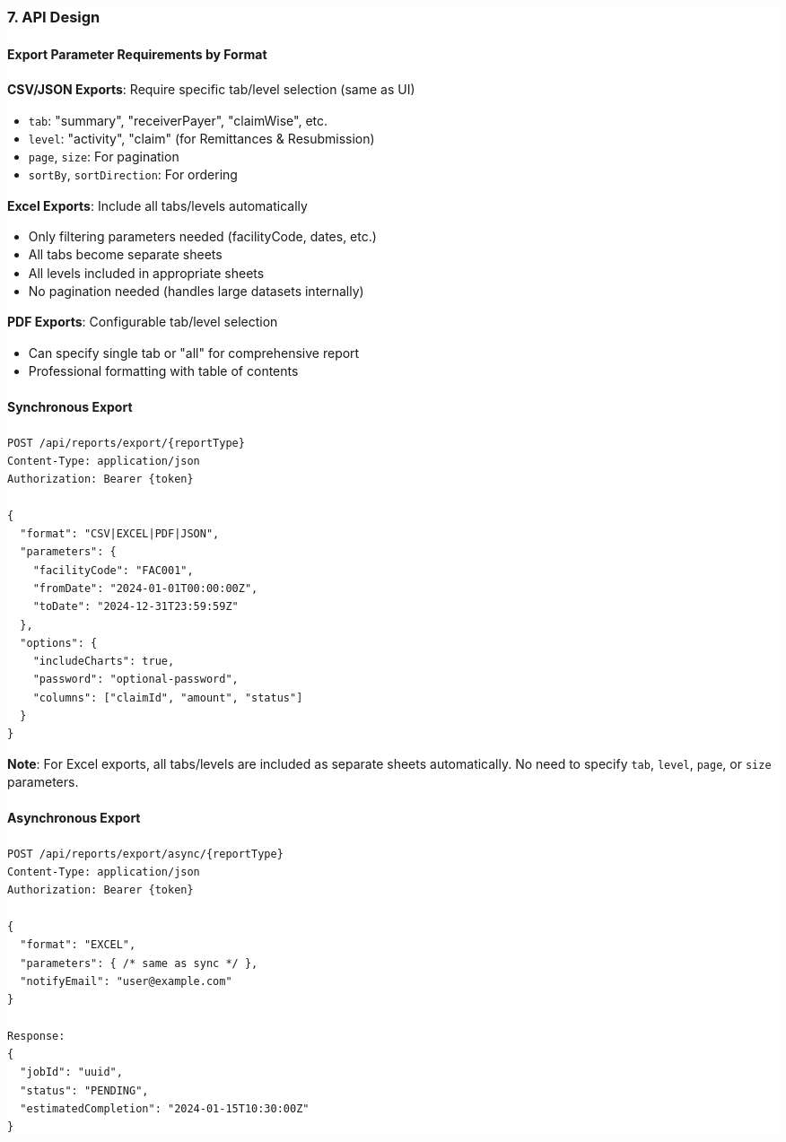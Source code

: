 ### 7. API Design

#### **Export Parameter Requirements by Format**

**CSV/JSON Exports**: Require specific tab/level selection (same as UI)
- `tab`: "summary", "receiverPayer", "claimWise", etc.
- `level`: "activity", "claim" (for Remittances & Resubmission)
- `page`, `size`: For pagination
- `sortBy`, `sortDirection`: For ordering

**Excel Exports**: Include all tabs/levels automatically
- Only filtering parameters needed (facilityCode, dates, etc.)
- All tabs become separate sheets
- All levels included in appropriate sheets
- No pagination needed (handles large datasets internally)

**PDF Exports**: Configurable tab/level selection
- Can specify single tab or "all" for comprehensive report
- Professional formatting with table of contents

#### **Synchronous Export**
```http
POST /api/reports/export/{reportType}
Content-Type: application/json
Authorization: Bearer {token}

{
  "format": "CSV|EXCEL|PDF|JSON",
  "parameters": {
    "facilityCode": "FAC001",
    "fromDate": "2024-01-01T00:00:00Z",
    "toDate": "2024-12-31T23:59:59Z"
  },
  "options": {
    "includeCharts": true,
    "password": "optional-password",
    "columns": ["claimId", "amount", "status"]
  }
}
```

**Note**: For Excel exports, all tabs/levels are included as separate sheets automatically. No need to specify `tab`, `level`, `page`, or `size` parameters.

#### **Asynchronous Export**
```http
POST /api/reports/export/async/{reportType}
Content-Type: application/json
Authorization: Bearer {token}

{
  "format": "EXCEL",
  "parameters": { /* same as sync */ },
  "notifyEmail": "user@example.com"
}

Response:
{
  "jobId": "uuid",
  "status": "PENDING",
  "estimatedCompletion": "2024-01-15T10:30:00Z"
}
```
